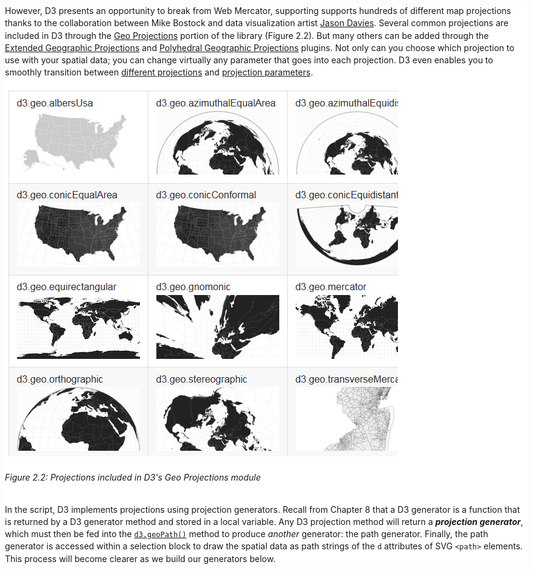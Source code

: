 However, D3 presents an opportunity to break from Web Mercator, supporting supports hundreds of different map projections thanks to the collaboration between Mike Bostock and data visualization artist [Jason Davies](https://www.jasondavies.com/). Several common projections are included in D3 through the [Geo Projections](https://github.com/d3/d3-geo/blob/master/README.md#projections) portion of the library (Figure 2.2). But many others can be added through the [Extended Geographic Projections](https://github.com/d3/d3-geo-projection/) and [Polyhedral Geographic Projections](https://github.com/d3/d3-plugins/tree/master/geo/polyhedron) plugins. Not only can you choose which projection to use with your spatial data; you can change virtually any parameter that goes into each projection. D3 even enables you to smoothly transition between [different projections](http://bl.ocks.org/mbostock/3711652) and [projection parameters](https://www.jasondavies.com/maps/transition/).

![figure9.2.2.png](img/figure9.2.2.png)

###### Figure 2.2: Projections included in D3's Geo Projections module

In the script, D3 implements projections using projection generators. Recall from Chapter 8 that a D3 generator is a function that is returned by a D3 generator method and stored in a local variable. Any D3 projection method will return a _**projection generator**_, which must then be fed into the [`d3.geoPath()`](https://github.com/d3/d3-geo/blob/master/README.md#geoPath) method to produce _another_ generator: the path generator. Finally, the path generator is accessed within a selection block to draw the spatial data as path strings of the `d` attributes of SVG `<path>` elements. This process will become clearer as we build our generators below.
